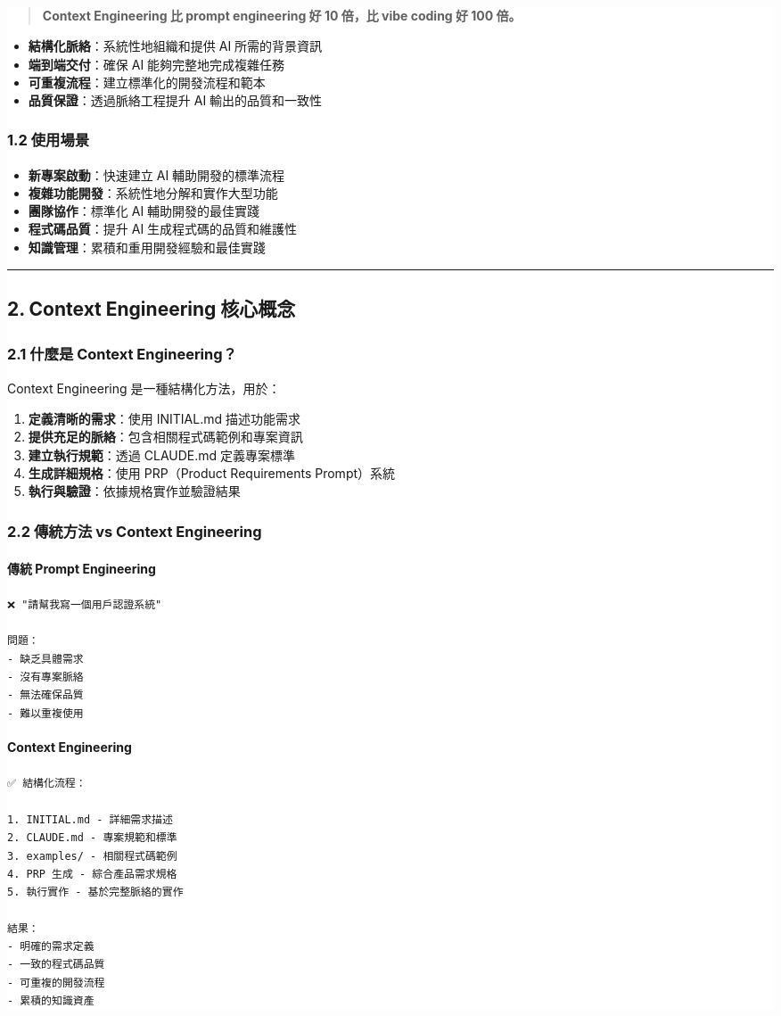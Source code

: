 > **Context Engineering 比 prompt engineering 好 10 倍，比 vibe coding 好 100 倍。**

- **結構化脈絡**：系統性地組織和提供 AI 所需的背景資訊
- **端到端交付**：確保 AI 能夠完整地完成複雜任務
- **可重複流程**：建立標準化的開發流程和範本
- **品質保證**：透過脈絡工程提升 AI 輸出的品質和一致性

### 1.2 使用場景

- **新專案啟動**：快速建立 AI 輔助開發的標準流程
- **複雜功能開發**：系統性地分解和實作大型功能
- **團隊協作**：標準化 AI 輔助開發的最佳實踐
- **程式碼品質**：提升 AI 生成程式碼的品質和維護性
- **知識管理**：累積和重用開發經驗和最佳實踐

---

## 2. Context Engineering 核心概念

### 2.1 什麼是 Context Engineering？

Context Engineering 是一種結構化方法，用於：

1. **定義清晰的需求**：使用 INITIAL.md 描述功能需求
2. **提供充足的脈絡**：包含相關程式碼範例和專案資訊
3. **建立執行規範**：透過 CLAUDE.md 定義專案標準
4. **生成詳細規格**：使用 PRP（Product Requirements Prompt）系統
5. **執行與驗證**：依據規格實作並驗證結果

### 2.2 傳統方法 vs Context Engineering

#### 傳統 Prompt Engineering

```
❌ "請幫我寫一個用戶認證系統"

問題：
- 缺乏具體需求
- 沒有專案脈絡
- 無法確保品質
- 難以重複使用
```

#### Context Engineering

```
✅ 結構化流程：

1. INITIAL.md - 詳細需求描述
2. CLAUDE.md - 專案規範和標準
3. examples/ - 相關程式碼範例
4. PRP 生成 - 綜合產品需求規格
5. 執行實作 - 基於完整脈絡的實作

結果：
- 明確的需求定義
- 一致的程式碼品質
- 可重複的開發流程
- 累積的知識資產
```

